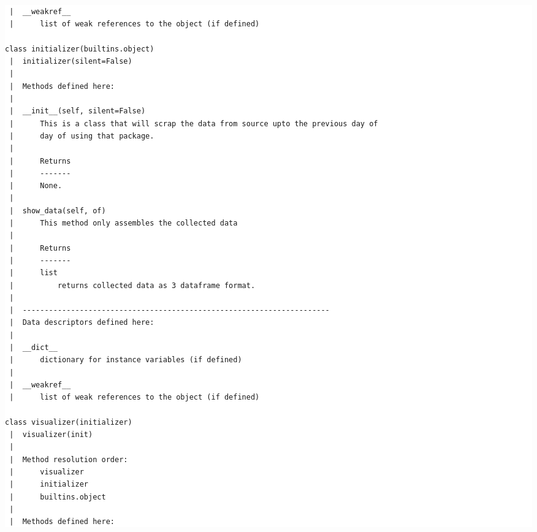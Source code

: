      |  __weakref__
     |      list of weak references to the object (if defined)

    class initializer(builtins.object)
     |  initializer(silent=False)
     |
     |  Methods defined here:
     |
     |  __init__(self, silent=False)
     |      This is a class that will scrap the data from source upto the previous day of
     |      day of using that package.
     |
     |      Returns
     |      -------
     |      None.
     |
     |  show_data(self, of)
     |      This method only assembles the collected data
     |
     |      Returns
     |      -------
     |      list
     |          returns collected data as 3 dataframe format.
     |
     |  ----------------------------------------------------------------------
     |  Data descriptors defined here:
     |
     |  __dict__
     |      dictionary for instance variables (if defined)
     |
     |  __weakref__
     |      list of weak references to the object (if defined)

    class visualizer(initializer)
     |  visualizer(init)
     |
     |  Method resolution order:
     |      visualizer
     |      initializer
     |      builtins.object
     |
     |  Methods defined here: